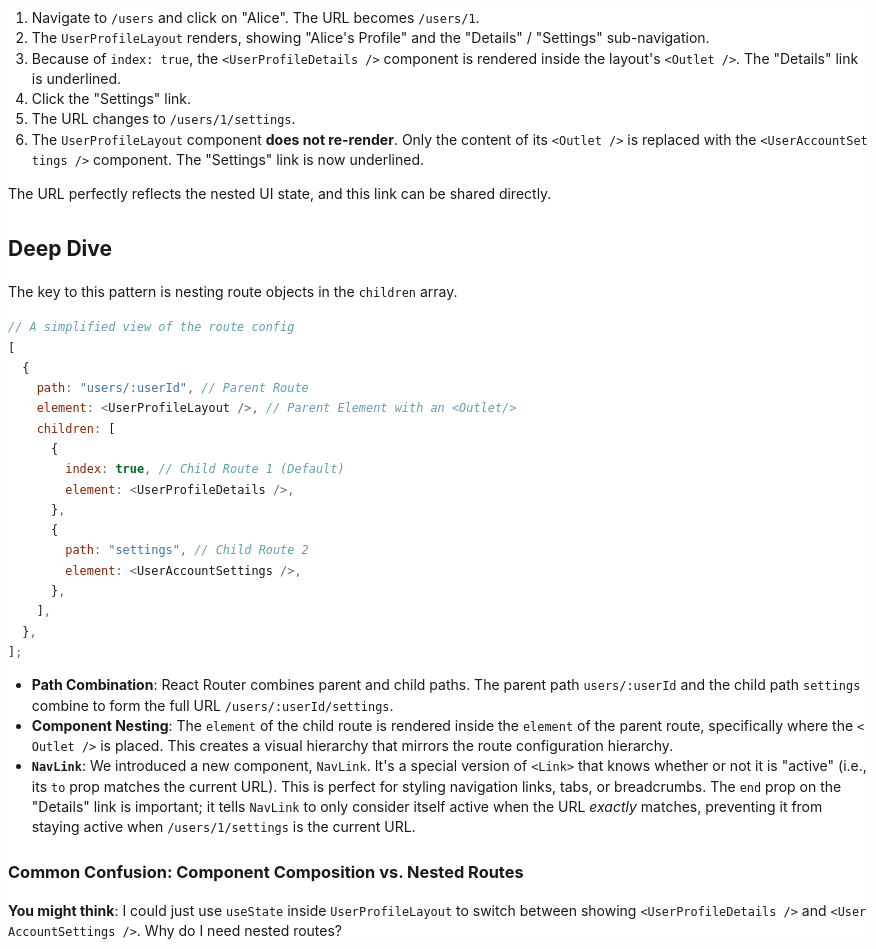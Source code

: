 1.  Navigate to `/users` and click on "Alice". The URL becomes `/users/1`.
2.  The `UserProfileLayout` renders, showing "Alice's Profile" and the "Details" / "Settings" sub-navigation.
3.  Because of `index: true`, the `<UserProfileDetails />` component is rendered inside the layout's `<Outlet />`. The "Details" link is underlined.
4.  Click the "Settings" link.
5.  The URL changes to `/users/1/settings`.
6.  The `UserProfileLayout` component **does not re-render**. Only the content of its `<Outlet />` is replaced with the `<UserAccountSettings />` component. The "Settings" link is now underlined.

The URL perfectly reflects the nested UI state, and this link can be shared directly.

## Deep Dive

The key to this pattern is nesting route objects in the `children` array.

```javascript
// A simplified view of the route config
[
  {
    path: "users/:userId", // Parent Route
    element: <UserProfileLayout />, // Parent Element with an <Outlet/>
    children: [
      {
        index: true, // Child Route 1 (Default)
        element: <UserProfileDetails />,
      },
      {
        path: "settings", // Child Route 2
        element: <UserAccountSettings />,
      },
    ],
  },
];
```

- **Path Combination**: React Router combines parent and child paths. The parent path `users/:userId` and the child path `settings` combine to form the full URL `/users/:userId/settings`.
- **Component Nesting**: The `element` of the child route is rendered inside the `element` of the parent route, specifically where the `<Outlet />` is placed. This creates a visual hierarchy that mirrors the route configuration hierarchy.
- **`NavLink`**: We introduced a new component, `NavLink`. It's a special version of `<Link>` that knows whether or not it is "active" (i.e., its `to` prop matches the current URL). This is perfect for styling navigation links, tabs, or breadcrumbs. The `end` prop on the "Details" link is important; it tells `NavLink` to only consider itself active when the URL _exactly_ matches, preventing it from staying active when `/users/1/settings` is the current URL.

### Common Confusion: Component Composition vs. Nested Routes

**You might think**: I could just use `useState` inside `UserProfileLayout` to switch between showing `<UserProfileDetails />` and `<UserAccountSettings />`. Why do I need nested routes?
